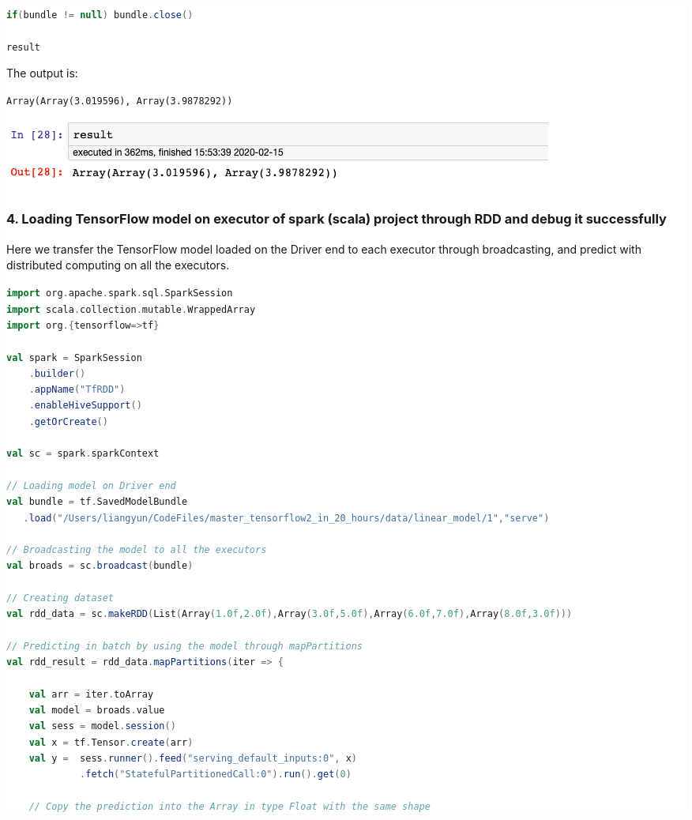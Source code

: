```scala
if(bundle != null) bundle.close()  

result

```


The output is:

```
Array(Array(3.019596), Array(3.9878292))
```


![](./data/TfDriver.png)

```python

```

### 4. Loading TensorFlow model on executor of spark (scala) project through RDD and debug it successfully


Here we transfer the TensorFlow model loaded on the Driver end to each executor through broadcasting, and predict with distributed computing on all the executors.



```scala
import org.apache.spark.sql.SparkSession
import scala.collection.mutable.WrappedArray
import org.{tensorflow=>tf}

val spark = SparkSession
    .builder()
    .appName("TfRDD")
    .enableHiveSupport()
    .getOrCreate()

val sc = spark.sparkContext

// Loading model on Driver end
val bundle = tf.SavedModelBundle 
   .load("/Users/liangyun/CodeFiles/master_tensorflow2_in_20_hours/data/linear_model/1","serve")

// Broadcasting the model to all the executors
val broads = sc.broadcast(bundle)

// Creating dataset
val rdd_data = sc.makeRDD(List(Array(1.0f,2.0f),Array(3.0f,5.0f),Array(6.0f,7.0f),Array(8.0f,3.0f)))

// Predicting in batch by using the model through mapPartitions
val rdd_result = rdd_data.mapPartitions(iter => {
    
    val arr = iter.toArray
    val model = broads.value
    val sess = model.session()
    val x = tf.Tensor.create(arr)
    val y =  sess.runner().feed("serving_default_inputs:0", x)
             .fetch("StatefulPartitionedCall:0").run().get(0)

    // Copy the prediction into the Array in type Float with the same shape
```